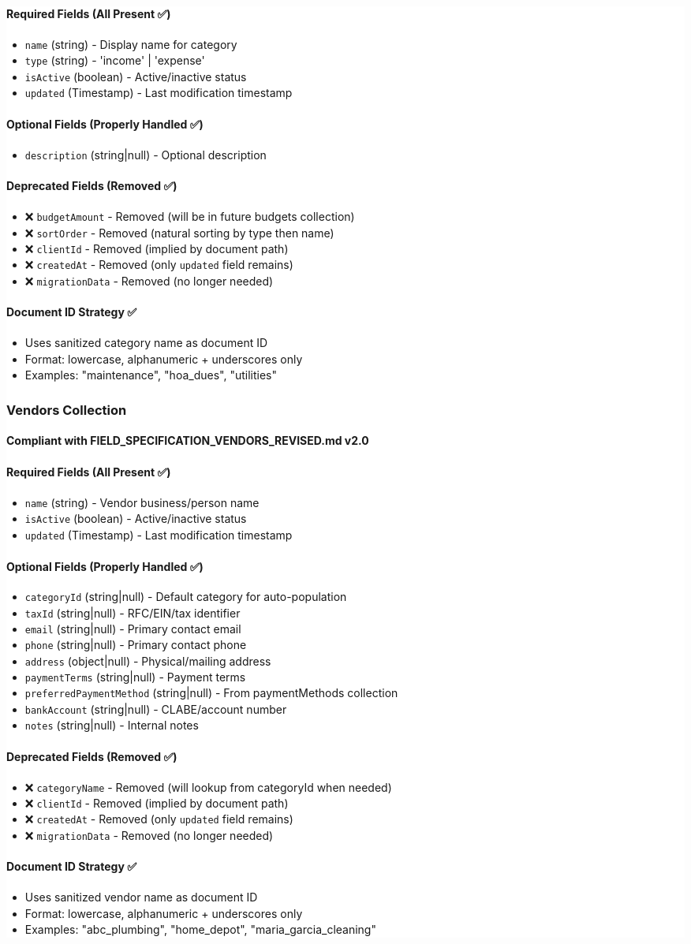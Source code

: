 #### Required Fields (All Present ✅)
- `name` (string) - Display name for category
- `type` (string) - 'income' | 'expense'  
- `isActive` (boolean) - Active/inactive status
- `updated` (Timestamp) - Last modification timestamp

#### Optional Fields (Properly Handled ✅)
- `description` (string|null) - Optional description

#### Deprecated Fields (Removed ✅)
- ❌ `budgetAmount` - Removed (will be in future budgets collection)
- ❌ `sortOrder` - Removed (natural sorting by type then name)
- ❌ `clientId` - Removed (implied by document path)
- ❌ `createdAt` - Removed (only `updated` field remains)
- ❌ `migrationData` - Removed (no longer needed)

#### Document ID Strategy ✅
- Uses sanitized category name as document ID
- Format: lowercase, alphanumeric + underscores only
- Examples: "maintenance", "hoa_dues", "utilities"

### Vendors Collection
**Compliant with FIELD_SPECIFICATION_VENDORS_REVISED.md v2.0**

#### Required Fields (All Present ✅)
- `name` (string) - Vendor business/person name
- `isActive` (boolean) - Active/inactive status  
- `updated` (Timestamp) - Last modification timestamp

#### Optional Fields (Properly Handled ✅)
- `categoryId` (string|null) - Default category for auto-population
- `taxId` (string|null) - RFC/EIN/tax identifier
- `email` (string|null) - Primary contact email
- `phone` (string|null) - Primary contact phone
- `address` (object|null) - Physical/mailing address
- `paymentTerms` (string|null) - Payment terms
- `preferredPaymentMethod` (string|null) - From paymentMethods collection
- `bankAccount` (string|null) - CLABE/account number
- `notes` (string|null) - Internal notes

#### Deprecated Fields (Removed ✅)
- ❌ `categoryName` - Removed (will lookup from categoryId when needed)
- ❌ `clientId` - Removed (implied by document path)
- ❌ `createdAt` - Removed (only `updated` field remains)
- ❌ `migrationData` - Removed (no longer needed)

#### Document ID Strategy ✅
- Uses sanitized vendor name as document ID
- Format: lowercase, alphanumeric + underscores only
- Examples: "abc_plumbing", "home_depot", "maria_garcia_cleaning"
